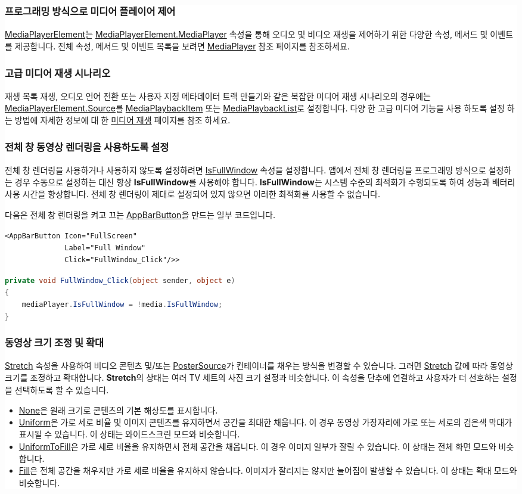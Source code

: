 ### <a name="control-the-media-player-programmatically"></a>프로그래밍 방식으로 미디어 플레이어 제어
[MediaPlayerElement](https://msdn.microsoft.com/library/windows/apps/windows.ui.xaml.controls.mediaplayerelement.aspx)는 [MediaPlayerElement.MediaPlayer](https://msdn.microsoft.com/library/windows/apps/windows.ui.xaml.controls.mediaplayerelement.mediaplayer.aspx) 속성을 통해 오디오 및 비디오 재생을 제어하기 위한 다양한 속성, 메서드 및 이벤트를 제공합니다. 전체 속성, 메서드 및 이벤트 목록을 보려면 [MediaPlayer](https://msdn.microsoft.com/library/windows/apps/windows.media.playback.mediaplayer.aspx) 참조 페이지를 참조하세요.

### <a name="advanced-media-playback-scenarios"></a>고급 미디어 재생 시나리오
재생 목록 재생, 오디오 언어 전환 또는 사용자 지정 메타데이터 트랙 만들기와 같은 복잡한 미디어 재생 시나리오의 경우에는 [MediaPlayerElement.Source](https://msdn.microsoft.com/library/windows/apps/windows.ui.xaml.controls.mediaplayerelement.source.aspx)를 [MediaPlaybackItem](https://msdn.microsoft.com/library/windows/apps/windows.media.playback.mediaplaybackitem.aspx) 또는 [MediaPlaybackList](https://msdn.microsoft.com/library/windows/apps/windows.media.playback.mediaplaybacklist.aspx)로 설정합니다. 다양 한 고급 미디어 기능을 사용 하도록 설정 하는 방법에 자세한 정보에 대 한 [미디어 재생](https://msdn.microsoft.com/windows/uwp/audio-video-camera/media-playback-with-mediasource) 페이지를 참조 하세요.

### <a name="enable-full-window-video-rendering"></a>전체 창 동영상 렌더링을 사용하도록 설정

전체 창 렌더링을 사용하거나 사용하지 않도록 설정하려면 [IsFullWindow](https://msdn.microsoft.com/library/windows/apps/windows.ui.xaml.controls.mediaplayerelement.isfullwindow.aspx) 속성을 설정합니다. 앱에서 전체 창 렌더링을 프로그래밍 방식으로 설정하는 경우 수동으로 설정하는 대신 항상 **IsFullWindow**를 사용해야 합니다. **IsFullWindow**는 시스템 수준의 최적화가 수행되도록 하여 성능과 배터리 사용 시간을 향상합니다. 전체 창 렌더링이 제대로 설정되어 있지 않으면 이러한 최적화를 사용할 수 없습니다.

다음은 전체 창 렌더링을 켜고 끄는 [AppBarButton](https://msdn.microsoft.com/library/windows/apps/dn279244)을 만드는 일부 코드입니다.

```xaml
<AppBarButton Icon="FullScreen"
              Label="Full Window"
              Click="FullWindow_Click"/>>
```

```csharp
private void FullWindow_Click(object sender, object e)
{
    mediaPlayer.IsFullWindow = !media.IsFullWindow;
}
```

### <a name="resize-and-stretch-video"></a>동영상 크기 조정 및 확대

[Stretch](https://msdn.microsoft.com/library/windows/apps/windows.ui.xaml.controls.mediaplayerelement.stretch.aspx) 속성을 사용하여 비디오 콘텐츠 및/또는 [PosterSource](https://msdn.microsoft.com/library/windows/apps/windows.ui.xaml.controls.mediaplayerelement.postersource.aspx)가 컨테이너를 채우는 방식을 변경할 수 있습니다. 그러면 [Stretch](https://msdn.microsoft.com/library/windows/apps/br242968) 값에 따라 동영상 크기를 조정하고 확대합니다. **Stretch**의 상태는 여러 TV 세트의 사진 크기 설정과 비슷합니다. 이 속성을 단추에 연결하고 사용자가 더 선호하는 설정을 선택하도록 할 수 있습니다.

-   [None](https://msdn.microsoft.com/library/windows/apps/br242968)은 원래 크기로 콘텐츠의 기본 해상도를 표시합니다.
-   [Uniform](https://msdn.microsoft.com/library/windows/apps/br242968)은 가로 세로 비율 및 이미지 콘텐츠를 유지하면서 공간을 최대한 채웁니다. 이 경우 동영상 가장자리에 가로 또는 세로의 검은색 막대가 표시될 수 있습니다. 이 상태는 와이드스크린 모드와 비슷합니다.
-   [UniformToFill](https://msdn.microsoft.com/library/windows/apps/br242968)은 가로 세로 비율을 유지하면서 전체 공간을 채웁니다. 이 경우 이미지 일부가 잘릴 수 있습니다. 이 상태는 전체 화면 모드와 비슷합니다.
-   [Fill](https://msdn.microsoft.com/library/windows/apps/br242968)은 전체 공간을 채우지만 가로 세로 비율을 유지하지 않습니다. 이미지가 잘리지는 않지만 늘어짐이 발생할 수 있습니다. 이 상태는 확대 모드와 비슷합니다.
